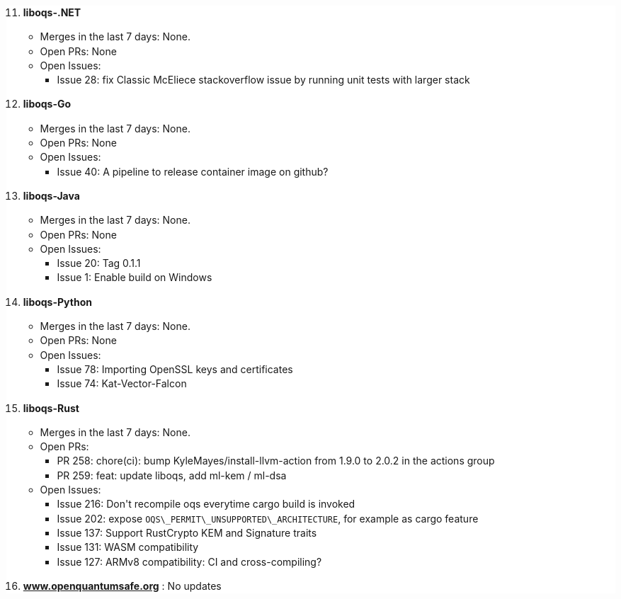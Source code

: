 
11. **liboqs-.NET**


	- Merges in the last 7 days: None.
	- Open PRs: None
	- Open Issues:
		 - Issue 28: fix Classic McEliece stackoverflow issue by running unit tests with larger stack


12. **liboqs-Go**


	- Merges in the last 7 days: None.
	- Open PRs: None
	- Open Issues:
		 - Issue 40: A pipeline to release container image on github?


13. **liboqs-Java**


	- Merges in the last 7 days: None.
	- Open PRs: None
	- Open Issues:
		 - Issue 20: Tag 0.1.1
		 - Issue 1: Enable build on Windows


14. **liboqs-Python**


	- Merges in the last 7 days: None.
	- Open PRs: None
	- Open Issues:
		 - Issue 78: Importing OpenSSL keys and certificates
		 - Issue 74: Kat-Vector-Falcon


15. **liboqs-Rust**


	- Merges in the last 7 days: None.
	- Open PRs:
		 - PR 258: chore(ci): bump KyleMayes/install-llvm-action from 1.9.0 to 2.0.2 in the actions group
		 - PR 259: feat: update liboqs, add ml-kem / ml-dsa
	- Open Issues:
		 - Issue 216: Don't recompile oqs everytime cargo build is invoked
		 - Issue 202: expose `OQS\_PERMIT\_UNSUPPORTED\_ARCHITECTURE`, for example as cargo feature
		 - Issue 137: Support RustCrypto KEM and Signature traits
		 - Issue 131: WASM compatibility
		 - Issue 127: ARMv8 compatibility: CI and cross-compiling?


16. **www.openquantumsafe.org** : No updates